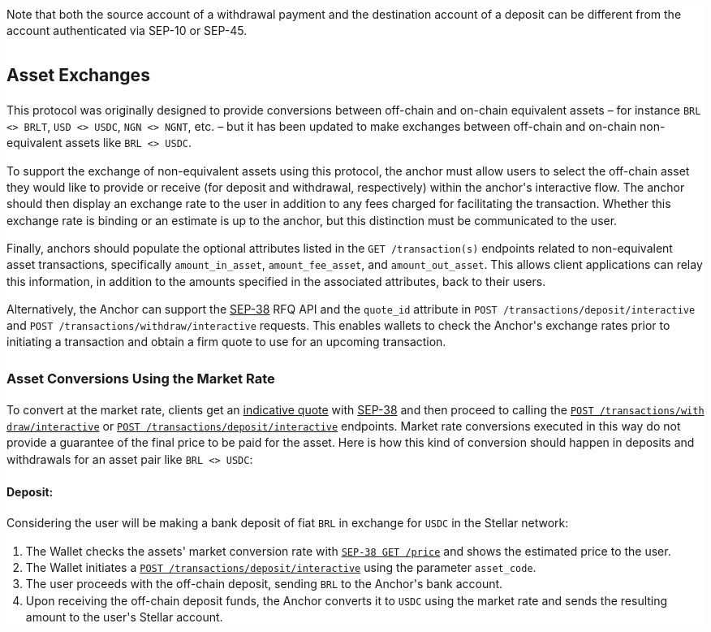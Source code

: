 Note that both the source account of a withdrawal payment and the destination
account of a deposit can be different from the account authenticated via SEP-10
or SEP-45.

## Asset Exchanges

This protocol was originally designed to provide conversions between off-chain
and on-chain equivalent assets – for instance `BRL <> BRLT`, `USD <> USDC`,
`NGN <> NGNT`, etc. – but it has been updated to make exchanges between
off-chain and on-chain non-equivalent assets like `BRL <> USDC`.

To support the exchange of non-equivalent assets using this protocol, the
anchor must allow users to select the off-chain asset they would like to
provide or receive (for deposit and withdrawal, respectively) within the
anchor's interactive flow. The anchor should then display an exchange rate to
the user in addition to any fees charged for facilitating the transaction.
Whether this exchange rate is binding or an estimate is up to the anchor, but
this distinction must be communicated to the user.

Finally, anchors should populate the optional attributes listed in the
`GET /transaction(s)` endpoints related to non-equivalent asset transactions,
specifically `amount_in_asset`, `amount_fee_asset`, and `amount_out_asset`.
This allows client applications can relay this information, in addition to the
amounts specified in the associated attributes, back to their users.

Alternatively, the Anchor can support the [SEP-38] RFQ API and the `quote_id`
attribute in `POST /transactions/deposit/interactive` and
`POST /transactions/withdraw/interactive` requests. This enables wallets to
check the Anchor's exchange rates prior to initiating a transaction and obtain
a firm quote to use for an upcoming transaction.

### Asset Conversions Using the Market Rate

To convert at the market rate, clients get an
[indicative quote](https://www.investopedia.com/terms/i/indicativequote.asp)
with [SEP-38] and then proceed to calling the
[`POST /transactions/withdraw/interactive`](#withdraw) or
[`POST /transactions/deposit/interactive`](#deposit) endpoints. Market rate
conversions executed in this way do not provide a guarantee of the final price
to be paid for the asset. Here is how this kind of conversion should happen in
deposits and withdrawals for an asset pair like `BRL <> USDC`:

#### Deposit:

Considering the user will be making a bank deposit of fiat `BRL` in exchange
for `USDC` in the Stellar network:

1. The Wallet checks the assets' market conversion rate with
   [`SEP-38 GET /price`](sep-0038.md#get-price) and shows the estimated price
   to the user.
1. The Wallet initiates a [`POST /transactions/deposit/interactive`](#deposit)
   using the parameter `asset_code`.
1. The user proceeds with the off-chain deposit, sending `BRL` to the Anchor's
   bank account.
1. Upon receiving the off-chain deposit funds, the Anchor converts it to `USDC`
   using the market rate and sends the resulting amount to the user's Stellar
   account.


[lumen]: https://stellar.org/lumens
[RFC 4646]: https://www.rfc-editor.org/rfc/rfc4646
[SEP-38]: sep-0038.md
[Asset Identification Format]: sep-0038.md#asset-identification-format.